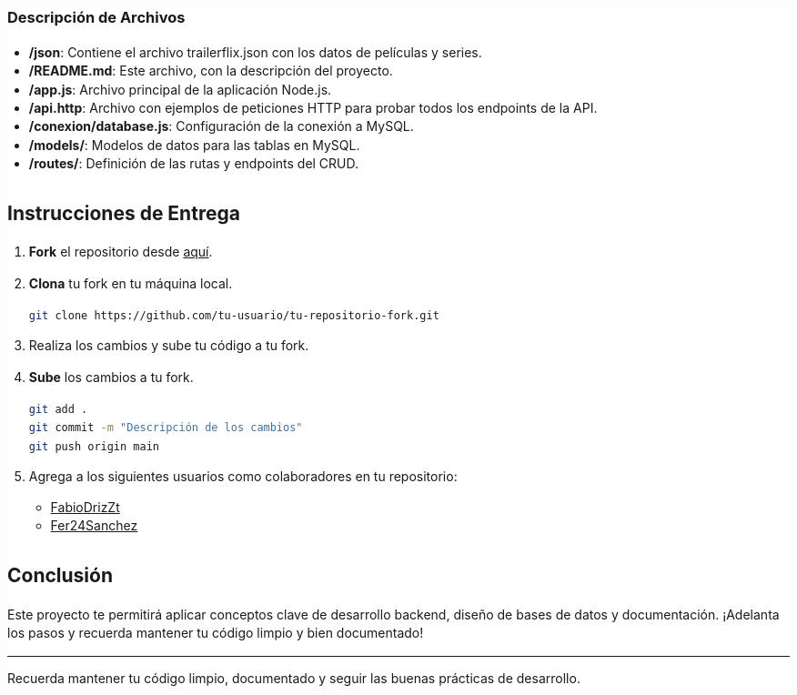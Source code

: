 ### Descripción de Archivos

- **/json**: Contiene el archivo trailerflix.json con los datos de películas y series.
- **/README.md**: Este archivo, con la descripción del proyecto.
- **/app.js**: Archivo principal de la aplicación Node.js.
- **/api.http**: Archivo con ejemplos de peticiones HTTP para probar todos los endpoints de la API.
- **/conexion/database.js**: Configuración de la conexión a MySQL.
- **/models/**: Modelos de datos para las tablas en MySQL.
- **/routes/**: Definición de las rutas y endpoints del CRUD.

## Instrucciones de Entrega

1. **Fork** el repositorio desde [aquí](https://github.com/FabioDrizZt/Trabajo-Integrador-Relacional-Backend-Diplomatura-UNTREF/fork).
2. **Clona** tu fork en tu máquina local.
   ```bash
   git clone https://github.com/tu-usuario/tu-repositorio-fork.git
   ```
3. Realiza los cambios y sube tu código a tu fork.
4. **Sube** los cambios a tu fork.
   ```bash
   git add .
   git commit -m "Descripción de los cambios"
   git push origin main
   ```

5. Agrega a los siguientes usuarios como colaboradores en tu repositorio:
   - [FabioDrizZt](https://github.com/FabioDrizZt)
   - [Fer24Sanchez](https://github.com/Fer24Sanchez)

## Conclusión

Este proyecto te permitirá aplicar conceptos clave de desarrollo backend, diseño de bases de datos y documentación. ¡Adelanta los pasos y recuerda mantener tu código limpio y bien documentado!

---

Recuerda mantener tu código limpio, documentado y seguir las buenas prácticas de desarrollo. 
